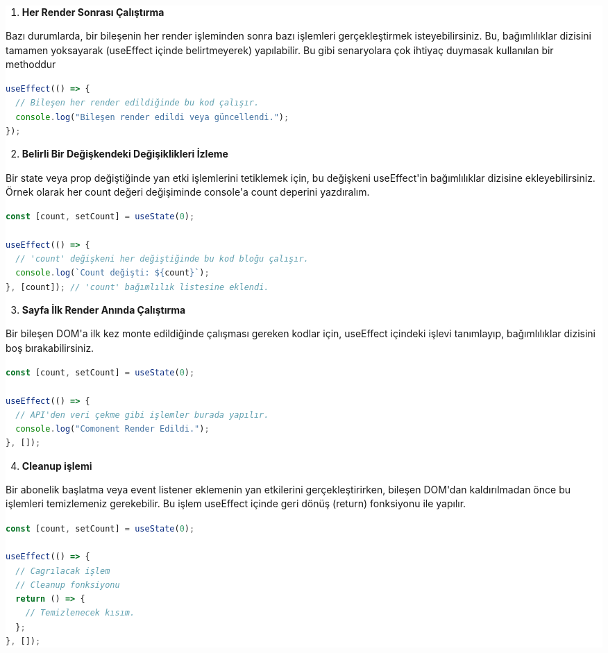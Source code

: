 1. **Her Render Sonrası Çalıştırma**

Bazı durumlarda, bir bileşenin her render işleminden sonra bazı işlemleri gerçekleştirmek isteyebilirsiniz. Bu, bağımlılıklar dizisini tamamen yoksayarak (useEffect içinde belirtmeyerek) yapılabilir. Bu gibi senaryolara çok ihtiyaç duymasak kullanılan bir methoddur

```jsx
useEffect(() => {
  // Bileşen her render edildiğinde bu kod çalışır.
  console.log("Bileşen render edildi veya güncellendi.");
});
```

2. **Belirli Bir Değişkendeki Değişiklikleri İzleme**

Bir state veya prop değiştiğinde yan etki işlemlerini tetiklemek için, bu değişkeni useEffect'in bağımlılıklar dizisine ekleyebilirsiniz. Örnek olarak her count değeri değişiminde console'a count deperini yazdıralım.

```jsx
const [count, setCount] = useState(0);

useEffect(() => {
  // 'count' değişkeni her değiştiğinde bu kod bloğu çalışır.
  console.log(`Count değişti: ${count}`);
}, [count]); // 'count' bağımlılık listesine eklendi.
```

3. **Sayfa İlk Render Anında Çalıştırma**

Bir bileşen DOM'a ilk kez monte edildiğinde çalışması gereken kodlar için, useEffect içindeki işlevi tanımlayıp, bağımlılıklar dizisini boş bırakabilirsiniz.

```jsx
const [count, setCount] = useState(0);

useEffect(() => {
  // API'den veri çekme gibi işlemler burada yapılır.
  console.log("Comonent Render Edildi.");
}, []);
```

4. **Cleanup işlemi**

Bir abonelik başlatma veya event listener eklemenin yan etkilerini gerçekleştirirken, bileşen DOM'dan kaldırılmadan önce bu işlemleri temizlemeniz gerekebilir. Bu işlem useEffect içinde geri dönüş (return) fonksiyonu ile yapılır.

```jsx
const [count, setCount] = useState(0);

useEffect(() => {
  // Cagrılacak işlem
  // Cleanup fonksiyonu
  return () => {
    // Temizlenecek kısım.
  };
}, []);
```
